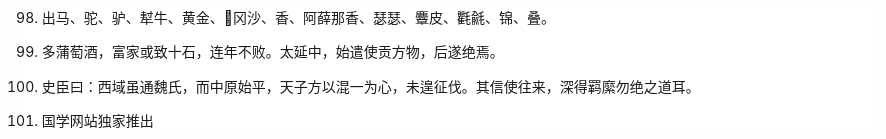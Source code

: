 98. <span id="列传第九十_西域-98"></span>
出马、驼、驴、犎牛、黄金、冈沙、香、阿薛那香、瑟瑟、麞皮、氍毹、锦、叠。

99. <span id="列传第九十_西域-99"></span>
多蒲萄酒，富家或致十石，连年不败。太延中，始遣使贡方物，后遂绝焉。

100. <span id="列传第九十_西域-100"></span>
史臣曰：西域虽通魏氏，而中原始平，天子方以混一为心，未遑征伐。其信使往来，深得羁縻勿绝之道耳。

101. <span id="列传第九十_西域-101"></span>
国学网站独家推出
